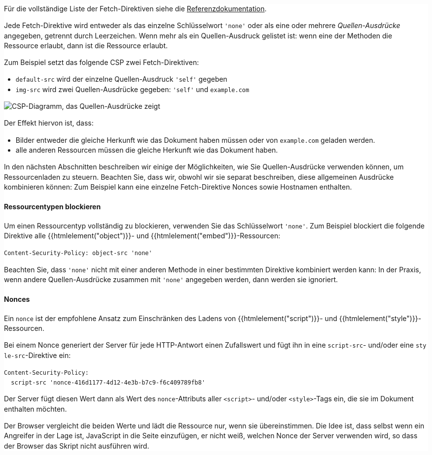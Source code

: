 Für die vollständige Liste der Fetch-Direktiven siehe die [Referenzdokumentation](/de/docs/Web/HTTP/Reference/Headers/Content-Security-Policy#fetch_directives).

Jede Fetch-Direktive wird entweder als das einzelne Schlüsselwort `'none'` oder als eine oder mehrere _Quellen-Ausdrücke_ angegeben, getrennt durch Leerzeichen. Wenn mehr als ein Quellen-Ausdruck gelistet ist: wenn eine der Methoden die Ressource erlaubt, dann ist die Ressource erlaubt.

Zum Beispiel setzt das folgende CSP zwei Fetch-Direktiven:

- `default-src` wird der einzelne Quellen-Ausdruck `'self'` gegeben
- `img-src` wird zwei Quellen-Ausdrücke gegeben: `'self'` und `example.com`

![CSP-Diagramm, das Quellen-Ausdrücke zeigt](csp-source-expressions.svg)

Der Effekt hiervon ist, dass:

- Bilder entweder die gleiche Herkunft wie das Dokument haben müssen oder von `example.com` geladen werden.
- alle anderen Ressourcen müssen die gleiche Herkunft wie das Dokument haben.

In den nächsten Abschnitten beschreiben wir einige der Möglichkeiten, wie Sie Quellen-Ausdrücke verwenden können, um Ressourcenladen zu steuern. Beachten Sie, dass wir, obwohl wir sie separat beschreiben, diese allgemeinen Ausdrücke kombinieren können: Zum Beispiel kann eine einzelne Fetch-Direktive Nonces sowie Hostnamen enthalten.

#### Ressourcentypen blockieren

Um einen Ressourcentyp vollständig zu blockieren, verwenden Sie das Schlüsselwort `'none'`. Zum Beispiel blockiert die folgende Direktive alle {{htmlelement("object")}}- und {{htmlelement("embed")}}-Ressourcen:

```http
Content-Security-Policy: object-src 'none'
```

Beachten Sie, dass `'none'` nicht mit einer anderen Methode in einer bestimmten Direktive kombiniert werden kann: In der Praxis, wenn andere Quellen-Ausdrücke zusammen mit `'none'` angegeben werden, dann werden sie ignoriert.

#### Nonces

Ein `nonce` ist der empfohlene Ansatz zum Einschränken des Ladens von {{htmlelement("script")}}- und {{htmlelement("style")}}-Ressourcen.

Bei einem Nonce generiert der Server für jede HTTP-Antwort einen Zufallswert und fügt ihn in eine `script-src`- und/oder eine `style-src`-Direktive ein:

```http
Content-Security-Policy:
  script-src 'nonce-416d1177-4d12-4e3b-b7c9-f6c409789fb8'
```

Der Server fügt diesen Wert dann als Wert des `nonce`-Attributs aller `<script>`- und/oder `<style>`-Tags ein, die sie im Dokument enthalten möchten.

Der Browser vergleicht die beiden Werte und lädt die Ressource nur, wenn sie übereinstimmen. Die Idee ist, dass selbst wenn ein Angreifer in der Lage ist, JavaScript in die Seite einzufügen, er nicht weiß, welchen Nonce der Server verwenden wird, so dass der Browser das Skript nicht ausführen wird.
